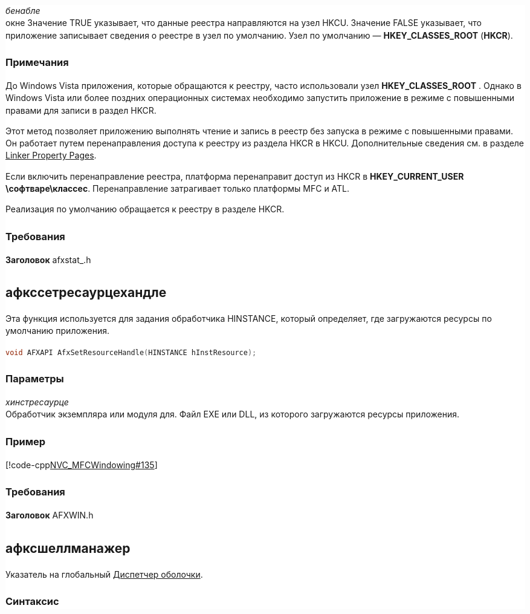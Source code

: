 *бенабле*\
окне Значение TRUE указывает, что данные реестра направляются на узел HKCU. Значение FALSE указывает, что приложение записывает сведения о реестре в узел по умолчанию. Узел по умолчанию — **HKEY_CLASSES_ROOT** (**HKCR**).

### <a name="remarks"></a>Примечания

До Windows Vista приложения, которые обращаются к реестру, часто использовали узел **HKEY_CLASSES_ROOT** . Однако в Windows Vista или более поздних операционных системах необходимо запустить приложение в режиме с повышенными правами для записи в раздел HKCR.

Этот метод позволяет приложению выполнять чтение и запись в реестр без запуска в режиме с повышенными правами. Он работает путем перенаправления доступа к реестру из раздела HKCR в HKCU. Дополнительные сведения см. в разделе [Linker Property Pages](../../build/reference/linker-property-pages.md).

Если включить перенаправление реестра, платформа перенаправит доступ из HKCR в **HKEY_CURRENT_USER \софтваре\классес**. Перенаправление затрагивает только платформы MFC и ATL.

Реализация по умолчанию обращается к реестру в разделе HKCR.

### <a name="requirements"></a>Требования

  **Заголовок** afxstat_.h

## <a name="afxsetresourcehandle"></a><a name="afxsetresourcehandle"></a> афкссетресаурцехандле

Эта функция используется для задания обработчика HINSTANCE, который определяет, где загружаются ресурсы по умолчанию приложения.

```cpp
void AFXAPI AfxSetResourceHandle(HINSTANCE hInstResource);
```

### <a name="parameters"></a>Параметры

*хинстресаурце*\
Обработчик экземпляра или модуля для. Файл EXE или DLL, из которого загружаются ресурсы приложения.

### <a name="example"></a>Пример

[!code-cpp[NVC_MFCWindowing#135](../../mfc/reference/codesnippet/cpp/application-information-and-management_12.cpp)]

### <a name="requirements"></a>Требования

  **Заголовок** AFXWIN.h

## <a name="afxshellmanager"></a><a name="afxshellmanager"></a> афксшеллманажер

Указатель на глобальный [Диспетчер оболочки](cshellmanager-class.md).

### <a name="syntax"></a>Синтаксис
